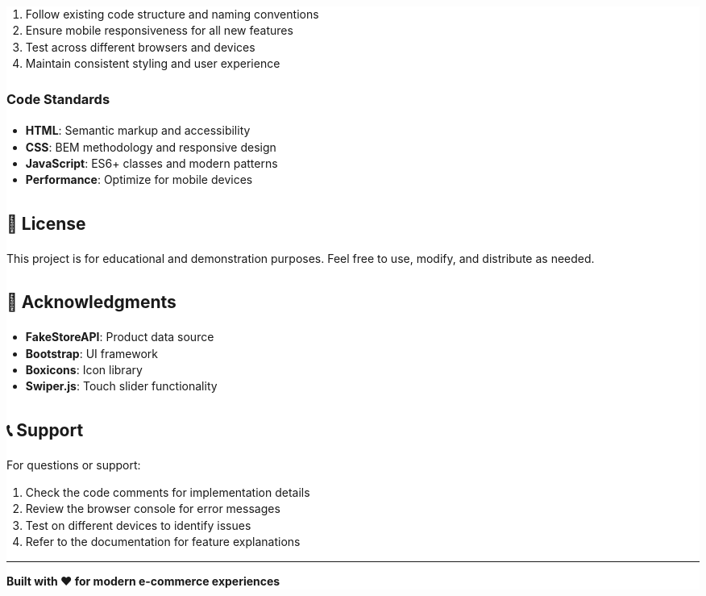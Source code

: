 1. Follow existing code structure and naming conventions
2. Ensure mobile responsiveness for all new features
3. Test across different browsers and devices
4. Maintain consistent styling and user experience

### Code Standards

- **HTML**: Semantic markup and accessibility
- **CSS**: BEM methodology and responsive design
- **JavaScript**: ES6+ classes and modern patterns
- **Performance**: Optimize for mobile devices

## 📄 License

This project is for educational and demonstration purposes. Feel free to use, modify, and distribute as needed.

## 🙏 Acknowledgments

- **FakeStoreAPI**: Product data source
- **Bootstrap**: UI framework
- **Boxicons**: Icon library
- **Swiper.js**: Touch slider functionality

## 📞 Support

For questions or support:

1. Check the code comments for implementation details
2. Review the browser console for error messages
3. Test on different devices to identify issues
4. Refer to the documentation for feature explanations

---

**Built with ❤️ for modern e-commerce experiences**
